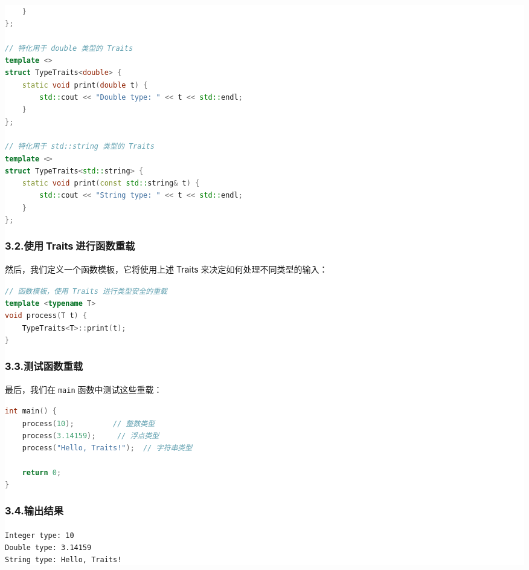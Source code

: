 ```cpp
    }
};

// 特化用于 double 类型的 Traits
template <>
struct TypeTraits<double> {
    static void print(double t) {
        std::cout << "Double type: " << t << std::endl;
    }
};

// 特化用于 std::string 类型的 Traits
template <>
struct TypeTraits<std::string> {
    static void print(const std::string& t) {
        std::cout << "String type: " << t << std::endl;
    }
};
```

### 3.2.使用 Traits 进行函数重载

然后，我们定义一个函数模板，它将使用上述 Traits 来决定如何处理不同类型的输入：

```cpp
// 函数模板，使用 Traits 进行类型安全的重载
template <typename T>
void process(T t) {
    TypeTraits<T>::print(t);
}
```

### 3.3.测试函数重载

最后，我们在 `main` 函数中测试这些重载：

```cpp
int main() {
    process(10);         // 整数类型
    process(3.14159);     // 浮点类型
    process("Hello, Traits!");  // 字符串类型

    return 0;
}
```

### 3.4.输出结果

```shell
Integer type: 10
Double type: 3.14159
String type: Hello, Traits!
```
